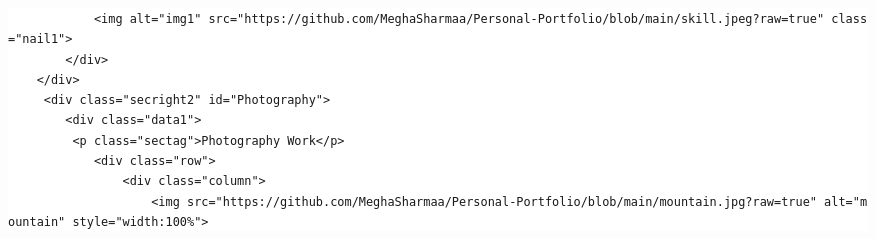                 <img alt="img1" src="https://github.com/MeghaSharmaa/Personal-Portfolio/blob/main/skill.jpeg?raw=true" class="nail1">
            </div>
        </div>
         <div class="secright2" id="Photography">
            <div class="data1">
             <p class="sectag">Photography Work</p>
                <div class="row"> 
                    <div class="column">
                        <img src="https://github.com/MeghaSharmaa/Personal-Portfolio/blob/main/mountain.jpg?raw=true" alt="mountain" style="width:100%">